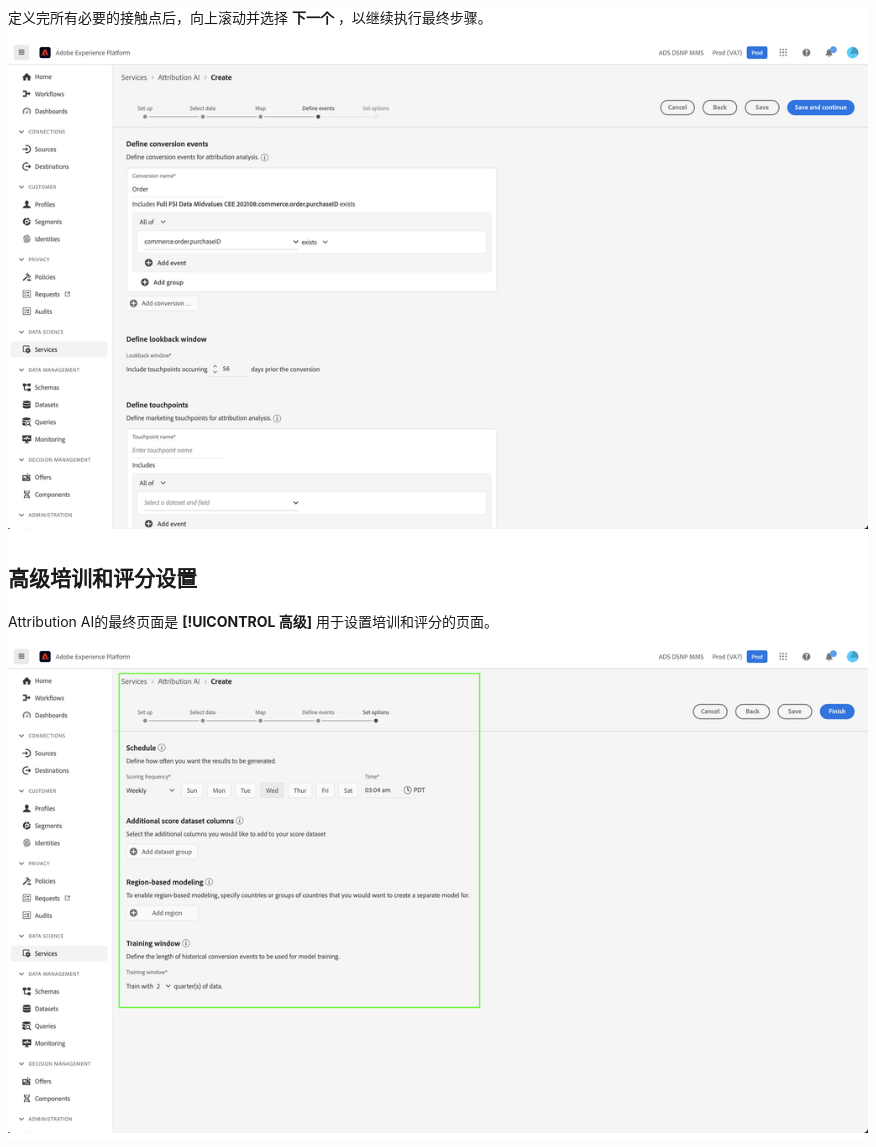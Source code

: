 定义完所有必要的接触点后，向上滚动并选择 **下一个** ，以继续执行最终步骤。

![完成定义](./images/user-guide/define_event_save_and_exit.png)

## 高级培训和评分设置

Attribution AI的最终页面是 **[!UICONTROL 高级]** 用于设置培训和评分的页面。

![新页面设置选项](./images/user-guide/advanced_settings_set_options.png)
